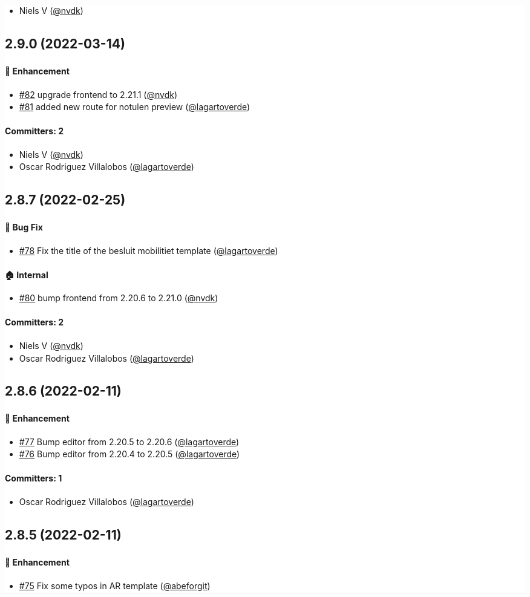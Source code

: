 - Niels V ([@nvdk](https://github.com/nvdk))

## 2.9.0 (2022-03-14)

#### :rocket: Enhancement

- [#82](https://github.com/lblod/app-gelinkt-notuleren/pull/82) upgrade frontend to 2.21.1 ([@nvdk](https://github.com/nvdk))
- [#81](https://github.com/lblod/app-gelinkt-notuleren/pull/81) added new route for notulen preview ([@lagartoverde](https://github.com/lagartoverde))

#### Committers: 2

- Niels V ([@nvdk](https://github.com/nvdk))
- Oscar Rodriguez Villalobos ([@lagartoverde](https://github.com/lagartoverde))

## 2.8.7 (2022-02-25)

#### :bug: Bug Fix

- [#78](https://github.com/lblod/app-gelinkt-notuleren/pull/78) Fix the title of the besluit mobilitiet template ([@lagartoverde](https://github.com/lagartoverde))

#### :house: Internal

- [#80](https://github.com/lblod/app-gelinkt-notuleren/pull/80) bump frontend from 2.20.6 to 2.21.0 ([@nvdk](https://github.com/nvdk))

#### Committers: 2

- Niels V ([@nvdk](https://github.com/nvdk))
- Oscar Rodriguez Villalobos ([@lagartoverde](https://github.com/lagartoverde))

## 2.8.6 (2022-02-11)

#### :rocket: Enhancement

- [#77](https://github.com/lblod/app-gelinkt-notuleren/pull/77) Bump editor from 2.20.5 to 2.20.6 ([@lagartoverde](https://github.com/lagartoverde))
- [#76](https://github.com/lblod/app-gelinkt-notuleren/pull/76) Bump editor from 2.20.4 to 2.20.5 ([@lagartoverde](https://github.com/lagartoverde))

#### Committers: 1

- Oscar Rodriguez Villalobos ([@lagartoverde](https://github.com/lagartoverde))

## 2.8.5 (2022-02-11)

#### :rocket: Enhancement

- [#75](https://github.com/lblod/app-gelinkt-notuleren/pull/75) Fix some typos in AR template ([@abeforgit](https://github.com/abeforgit))
